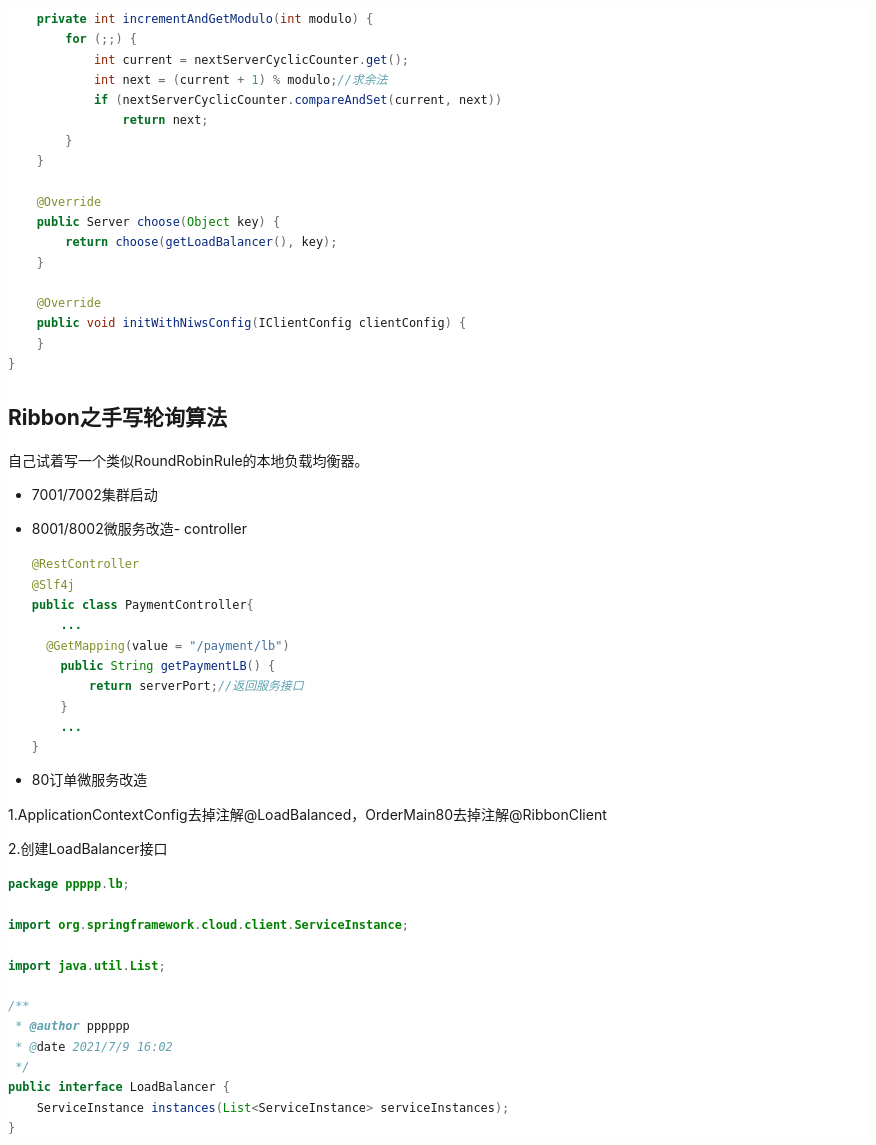 ```java
    private int incrementAndGetModulo(int modulo) {
        for (;;) {
            int current = nextServerCyclicCounter.get();
            int next = (current + 1) % modulo;//求余法
            if (nextServerCyclicCounter.compareAndSet(current, next))
                return next;
        }
    }

    @Override
    public Server choose(Object key) {
        return choose(getLoadBalancer(), key);
    }

    @Override
    public void initWithNiwsConfig(IClientConfig clientConfig) {
    }
}
```

## Ribbon之手写轮询算法

自己试着写一个类似RoundRobinRule的本地负载均衡器。

- 7001/7002集群启动

- 8001/8002微服务改造- controller

  ```java
  @RestController
  @Slf4j
  public class PaymentController{
      ...
  	@GetMapping(value = "/payment/lb")
      public String getPaymentLB() {
          return serverPort;//返回服务接口
      }   
      ...
  }
  ```

  

- 80订单微服务改造

1.ApplicationContextConfig去掉注解@LoadBalanced，OrderMain80去掉注解@RibbonClient

2.创建LoadBalancer接口

```java
package ppppp.lb;

import org.springframework.cloud.client.ServiceInstance;

import java.util.List;

/**
 * @author pppppp
 * @date 2021/7/9 16:02
 */
public interface LoadBalancer {
    ServiceInstance instances(List<ServiceInstance> serviceInstances);
}
```
